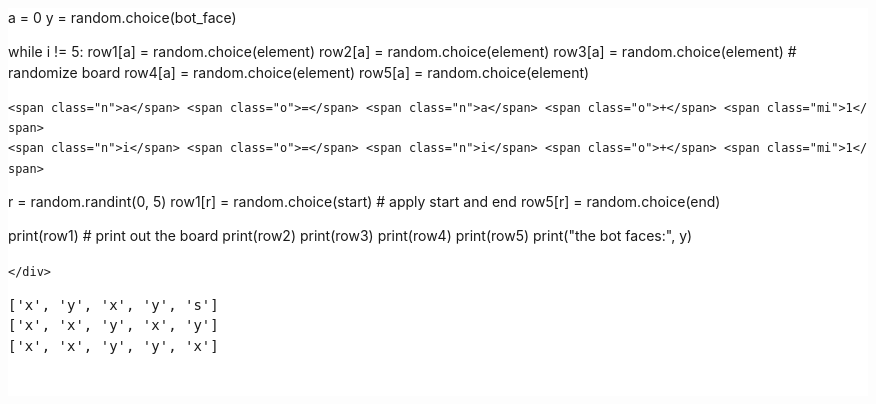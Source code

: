 <span class="n">a</span> <span class="o">=</span> <span class="mi">0</span>
<span class="n">y</span> <span class="o">=</span> <span class="n">random</span><span class="o">.</span><span class="n">choice</span><span class="p">(</span><span class="n">bot_face</span><span class="p">)</span>

<span class="k">while</span> <span class="n">i</span> <span class="o">!=</span> <span class="mi">5</span><span class="p">:</span>
    <span class="n">row1</span><span class="p">[</span><span class="n">a</span><span class="p">]</span> <span class="o">=</span> <span class="n">random</span><span class="o">.</span><span class="n">choice</span><span class="p">(</span><span class="n">element</span><span class="p">)</span>
    <span class="n">row2</span><span class="p">[</span><span class="n">a</span><span class="p">]</span> <span class="o">=</span> <span class="n">random</span><span class="o">.</span><span class="n">choice</span><span class="p">(</span><span class="n">element</span><span class="p">)</span>
    <span class="n">row3</span><span class="p">[</span><span class="n">a</span><span class="p">]</span> <span class="o">=</span> <span class="n">random</span><span class="o">.</span><span class="n">choice</span><span class="p">(</span><span class="n">element</span><span class="p">)</span> <span class="c1"># randomize board </span>
    <span class="n">row4</span><span class="p">[</span><span class="n">a</span><span class="p">]</span> <span class="o">=</span> <span class="n">random</span><span class="o">.</span><span class="n">choice</span><span class="p">(</span><span class="n">element</span><span class="p">)</span>
    <span class="n">row5</span><span class="p">[</span><span class="n">a</span><span class="p">]</span> <span class="o">=</span> <span class="n">random</span><span class="o">.</span><span class="n">choice</span><span class="p">(</span><span class="n">element</span><span class="p">)</span>
 

    <span class="n">a</span> <span class="o">=</span> <span class="n">a</span> <span class="o">+</span> <span class="mi">1</span>
    <span class="n">i</span> <span class="o">=</span> <span class="n">i</span> <span class="o">+</span> <span class="mi">1</span>

<span class="n">r</span> <span class="o">=</span> <span class="n">random</span><span class="o">.</span><span class="n">randint</span><span class="p">(</span><span class="mi">0</span><span class="p">,</span> <span class="mi">5</span><span class="p">)</span>
<span class="n">row1</span><span class="p">[</span><span class="n">r</span><span class="p">]</span> <span class="o">=</span> <span class="n">random</span><span class="o">.</span><span class="n">choice</span><span class="p">(</span><span class="n">start</span><span class="p">)</span> <span class="c1"># apply start and end</span>
<span class="n">row5</span><span class="p">[</span><span class="n">r</span><span class="p">]</span> <span class="o">=</span> <span class="n">random</span><span class="o">.</span><span class="n">choice</span><span class="p">(</span><span class="n">end</span><span class="p">)</span>

<span class="nb">print</span><span class="p">(</span><span class="n">row1</span><span class="p">)</span> <span class="c1"># print out the board</span>
<span class="nb">print</span><span class="p">(</span><span class="n">row2</span><span class="p">)</span>
<span class="nb">print</span><span class="p">(</span><span class="n">row3</span><span class="p">)</span>
<span class="nb">print</span><span class="p">(</span><span class="n">row4</span><span class="p">)</span>
<span class="nb">print</span><span class="p">(</span><span class="n">row5</span><span class="p">)</span>
<span class="nb">print</span><span class="p">(</span><span class="s2">&quot;the bot faces:&quot;</span><span class="p">,</span> <span class="n">y</span><span class="p">)</span>
</pre></div>

    </div>
</div>
</div>

<div class="output_wrapper">
<div class="output">

<div class="output_area">

<div class="output_subarea output_stream output_stdout output_text">
<pre>[&#39;x&#39;, &#39;y&#39;, &#39;x&#39;, &#39;y&#39;, &#39;s&#39;]
[&#39;x&#39;, &#39;x&#39;, &#39;y&#39;, &#39;x&#39;, &#39;y&#39;]
[&#39;x&#39;, &#39;x&#39;, &#39;y&#39;, &#39;y&#39;, &#39;x&#39;]